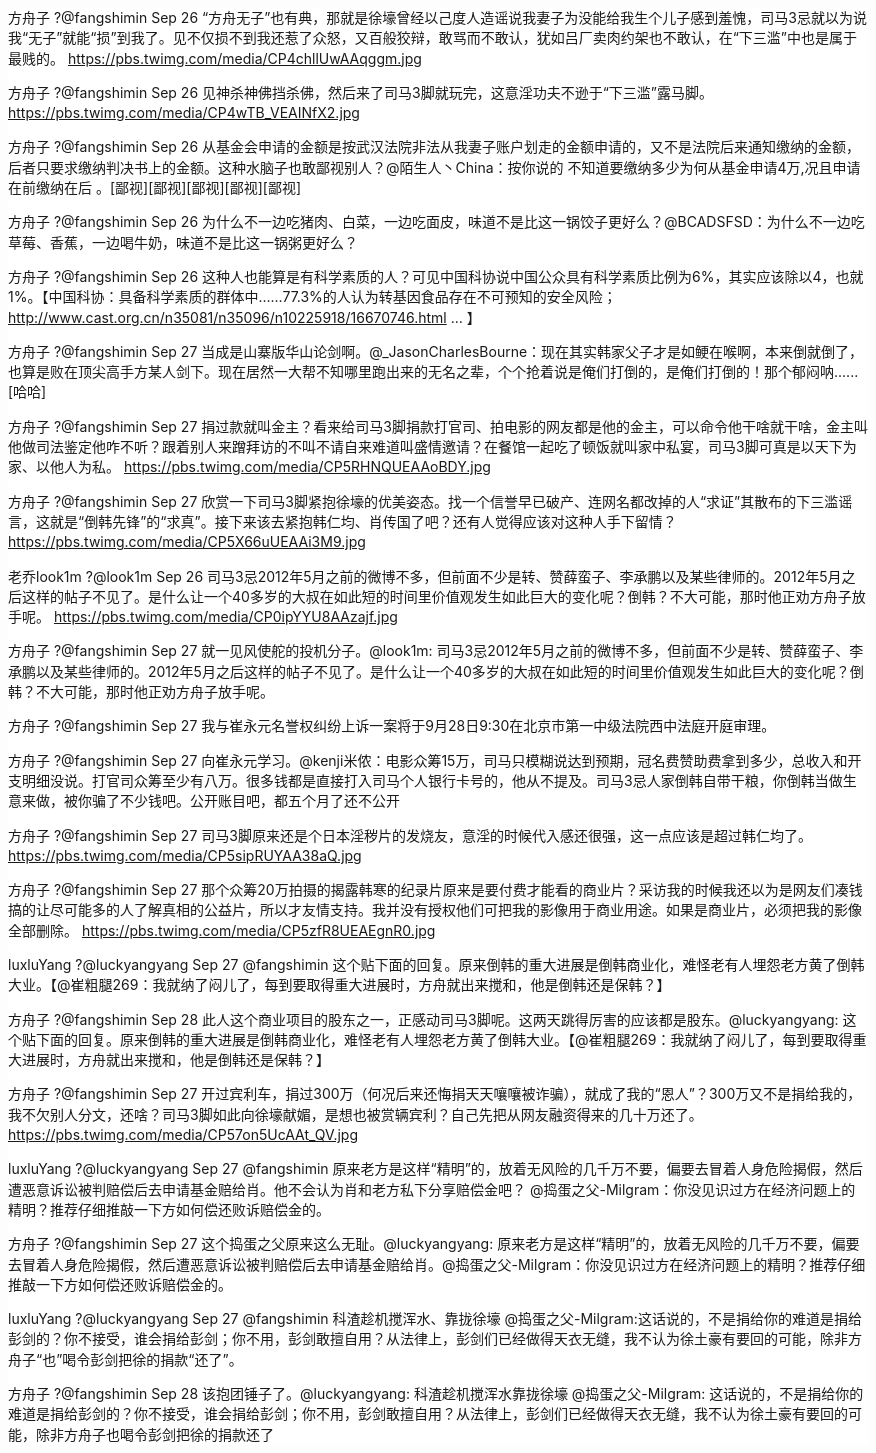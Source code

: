 方舟子 ?@fangshimin  Sep 26 “方舟无子”也有典，那就是徐壕曾经以己度人造谣说我妻子为没能给我生个儿子感到羞愧，司马3忌就以为说我“无子”就能“损”到我了。见不仅损不到我还惹了众怒，又百般狡辩，敢骂而不敢认，犹如吕厂卖肉约架也不敢认，在“下三滥”中也是属于最贱的。 https://pbs.twimg.com/media/CP4chllUwAAqggm.jpg

方舟子 ?@fangshimin  Sep 26 见神杀神佛挡杀佛，然后来了司马3脚就玩完，这意淫功夫不逊于“下三滥”露马脚。 https://pbs.twimg.com/media/CP4wTB_VEAINfX2.jpg

方舟子 ?@fangshimin  Sep 26 从基金会申请的金额是按武汉法院非法从我妻子账户划走的金额申请的，又不是法院后来通知缴纳的金额，后者只要求缴纳判决书上的金额。这种水脑子也敢鄙视别人？@陌生人丶China：按你说的 不知道要缴纳多少为何从基金申请4万,况且申请在前缴纳在后 。[鄙视][鄙视][鄙视][鄙视][鄙视]

方舟子 ?@fangshimin  Sep 26 为什么不一边吃猪肉、白菜，一边吃面皮，味道不是比这一锅饺子更好么？@BCADSFSD：为什么不一边吃草莓、香蕉，一边喝牛奶，味道不是比这一锅粥更好么？

方舟子 ?@fangshimin  Sep 26 这种人也能算是有科学素质的人？可见中国科协说中国公众具有科学素质比例为6%，其实应该除以4，也就1%。【中国科协：具备科学素质的群体中……77.3%的人认为转基因食品存在不可预知的安全风险；http://www.cast.org.cn/n35081/n35096/n10225918/16670746.html … 】

方舟子 ?@fangshimin  Sep 27 当成是山寨版华山论剑啊。@_JasonCharlesBourne：现在其实韩家父子才是如鲠在喉啊，本来倒就倒了，也算是败在顶尖高手方某人剑下。现在居然一大帮不知哪里跑出来的无名之辈，个个抢着说是俺们打倒的，是俺们打倒的！那个郁闷呐......[哈哈]

方舟子 ?@fangshimin  Sep 27 捐过款就叫金主？看来给司马3脚捐款打官司、拍电影的网友都是他的金主，可以命令他干啥就干啥，金主叫他做司法鉴定他咋不听？跟着别人来蹭拜访的不叫不请自来难道叫盛情邀请？在餐馆一起吃了顿饭就叫家中私宴，司马3脚可真是以天下为家、以他人为私。 https://pbs.twimg.com/media/CP5RHNQUEAAoBDY.jpg

方舟子 ?@fangshimin  Sep 27 欣赏一下司马3脚紧抱徐壕的优美姿态。找一个信誉早已破产、连网名都改掉的人“求证”其散布的下三滥谣言，这就是“倒韩先锋”的“求真”。接下来该去紧抱韩仁均、肖传国了吧？还有人觉得应该对这种人手下留情？ https://pbs.twimg.com/media/CP5X66uUEAAi3M9.jpg

老乔look1m ?@look1m  Sep 26 司马3忌2012年5月之前的微博不多，但前面不少是转、赞薛蛮子、李承鹏以及某些律师的。2012年5月之后这样的帖子不见了。是什么让一个40多岁的大叔在如此短的时间里价值观发生如此巨大的变化呢？倒韩？不大可能，那时他正劝方舟子放手呢。 https://pbs.twimg.com/media/CP0ipYYU8AAzajf.jpg

方舟子 ?@fangshimin  Sep 27 就一见风使舵的投机分子。@look1m: 司马3忌2012年5月之前的微博不多，但前面不少是转、赞薛蛮子、李承鹏以及某些律师的。2012年5月之后这样的帖子不见了。是什么让一个40多岁的大叔在如此短的时间里价值观发生如此巨大的变化呢？倒韩？不大可能，那时他正劝方舟子放手呢。

方舟子 ?@fangshimin  Sep 27 我与崔永元名誉权纠纷上诉一案将于9月28日9:30在北京市第一中级法院西中法庭开庭审理。

方舟子 ?@fangshimin  Sep 27 向崔永元学习。@kenji米侬：电影众筹15万，司马只模糊说达到预期，冠名费赞助费拿到多少，总收入和开支明细没说。打官司众筹至少有八万。很多钱都是直接打入司马个人银行卡号的，他从不提及。司马3忌人家倒韩自带干粮，你倒韩当做生意来做，被你骗了不少钱吧。公开账目吧，都五个月了还不公开

方舟子 ?@fangshimin  Sep 27 司马3脚原来还是个日本淫秽片的发烧友，意淫的时候代入感还很强，这一点应该是超过韩仁均了。 https://pbs.twimg.com/media/CP5sipRUYAA38aQ.jpg

方舟子 ?@fangshimin  Sep 27 那个众筹20万拍摄的揭露韩寒的纪录片原来是要付费才能看的商业片？采访我的时候我还以为是网友们凑钱搞的让尽可能多的人了解真相的公益片，所以才友情支持。我并没有授权他们可把我的影像用于商业用途。如果是商业片，必须把我的影像全部删除。 https://pbs.twimg.com/media/CP5zfR8UEAEgnR0.jpg

luxluYang ?@luckyangyang  Sep 27 @fangshimin 这个贴下面的回复。原来倒韩的重大进展是倒韩商业化，难怪老有人埋怨老方黄了倒韩大业。【@崔粗腿269：我就纳了闷儿了，每到要取得重大进展时，方舟就出来搅和，他是倒韩还是保韩？】

方舟子 ?@fangshimin  Sep 28 此人这个商业项目的股东之一，正感动司马3脚呢。这两天跳得厉害的应该都是股东。@luckyangyang: 这个贴下面的回复。原来倒韩的重大进展是倒韩商业化，难怪老有人埋怨老方黄了倒韩大业。【@崔粗腿269：我就纳了闷儿了，每到要取得重大进展时，方舟就出来搅和，他是倒韩还是保韩？】

方舟子 ?@fangshimin  Sep 27 开过宾利车，捐过300万（何况后来还悔捐天天嚷嚷被诈骗），就成了我的“恩人”？300万又不是捐给我的，我不欠别人分文，还啥？司马3脚如此向徐壕献媚，是想也被赏辆宾利？自己先把从网友融资得来的几十万还了。 https://pbs.twimg.com/media/CP57on5UcAAt_QV.jpg

luxluYang ?@luckyangyang  Sep 27 @fangshimin 原来老方是这样“精明”的，放着无风险的几千万不要，偏要去冒着人身危险揭假，然后遭恶意诉讼被判赔偿后去申请基金赔给肖。他不会认为肖和老方私下分享赔偿金吧？ @捣蛋之父-Milgram：你没见识过方在经济问题上的精明？推荐仔细推敲一下方如何偿还败诉赔偿金的。

方舟子 ?@fangshimin  Sep 27 这个捣蛋之父原来这么无耻。@luckyangyang: 原来老方是这样“精明”的，放着无风险的几千万不要，偏要去冒着人身危险揭假，然后遭恶意诉讼被判赔偿后去申请基金赔给肖。@捣蛋之父-Milgram：你没见识过方在经济问题上的精明？推荐仔细推敲一下方如何偿还败诉赔偿金的。

luxluYang ?@luckyangyang  Sep 27 @fangshimin 科渣趁机搅浑水、靠拢徐壕 @捣蛋之父-Milgram:这话说的，不是捐给你的难道是捐给彭剑的？你不接受，谁会捐给彭剑；你不用，彭剑敢擅自用？从法律上，彭剑们已经做得天衣无缝，我不认为徐土豪有要回的可能，除非方舟子“也”喝令彭剑把徐的捐款“还了”。

方舟子 ?@fangshimin  Sep 28 该抱团锤子了。@luckyangyang: 科渣趁机搅浑水靠拢徐壕 @捣蛋之父-Milgram: 这话说的，不是捐给你的难道是捐给彭剑的？你不接受，谁会捐给彭剑；你不用，彭剑敢擅自用？从法律上，彭剑们已经做得天衣无缝，我不认为徐土豪有要回的可能，除非方舟子也喝令彭剑把徐的捐款还了
